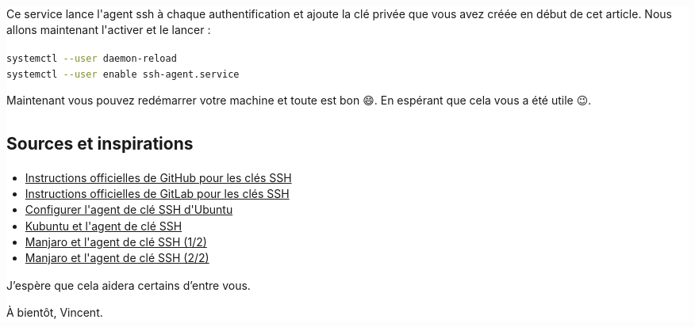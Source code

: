 Ce service lance l'agent ssh à chaque authentification et ajoute la clé privée que vous avez créée en début de cet article.
Nous allons maintenant l'activer et le lancer :

```bash
systemctl --user daemon-reload
systemctl --user enable ssh-agent.service
```

Maintenant vous pouvez redémarrer votre machine et toute est bon 😄. En espérant que cela vous a été utile 😉.

## Sources et inspirations

- [Instructions officielles de GitHub pour les clés SSH](https://help.github.com/en/github/authenticating-to-github)
- [Instructions officielles de GitLab pour les clés SSH](https://docs.gitlab.com/ee/user/ssh.html)
- [Configurer l'agent de clé SSH d'Ubuntu](http://www.linuxproblem.org/art_9.html)
- [Kubuntu et l'agent de clé SSH](https://wiki.csnu.org/index.php/Kubuntu_/_KDE_:_login_ssh_automatique_par_cl%C3%A9)
- [Manjaro et l'agent de clé SSH (1/2)](https://forum.manjaro.org/t/configuring-ssh-agent-to-autostart-and-automatically-add-ssh-keys-to-it/99715)
- [Manjaro et l'agent de clé SSH (2/2)](https://forum.manjaro.org/t/howto-use-kwallet-as-a-login-keychain-for-storing-ssh-key-passphrases-on-kde/7088)

J’espère que cela aidera certains d’entre vous.

À bientôt, Vincent.
